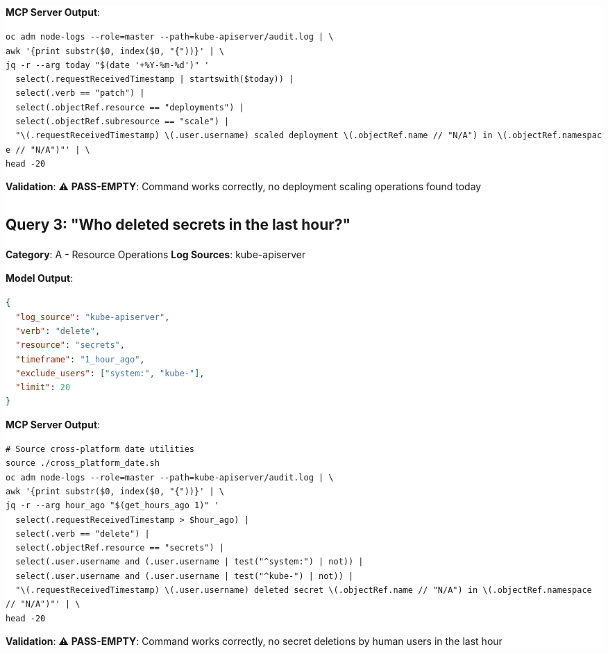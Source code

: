 **MCP Server Output**:
```shell
oc adm node-logs --role=master --path=kube-apiserver/audit.log | \
awk '{print substr($0, index($0, "{"))}' | \
jq -r --arg today "$(date '+%Y-%m-%d')" '
  select(.requestReceivedTimestamp | startswith($today)) |
  select(.verb == "patch") |
  select(.objectRef.resource == "deployments") |
  select(.objectRef.subresource == "scale") |
  "\(.requestReceivedTimestamp) \(.user.username) scaled deployment \(.objectRef.name // "N/A") in \(.objectRef.namespace // "N/A")"' | \
head -20
```

**Validation**: ⚠️ **PASS-EMPTY**: Command works correctly, no deployment scaling operations found today

## Query 3: "Who deleted secrets in the last hour?"

**Category**: A - Resource Operations
**Log Sources**: kube-apiserver

**Model Output**:
```json
{
  "log_source": "kube-apiserver",
  "verb": "delete",
  "resource": "secrets",
  "timeframe": "1_hour_ago",
  "exclude_users": ["system:", "kube-"],
  "limit": 20
}
```

**MCP Server Output**:
```shell
# Source cross-platform date utilities
source ./cross_platform_date.sh
oc adm node-logs --role=master --path=kube-apiserver/audit.log | \
awk '{print substr($0, index($0, "{"))}' | \
jq -r --arg hour_ago "$(get_hours_ago 1)" '
  select(.requestReceivedTimestamp > $hour_ago) |
  select(.verb == "delete") |
  select(.objectRef.resource == "secrets") |
  select(.user.username and (.user.username | test("^system:") | not)) |
  select(.user.username and (.user.username | test("^kube-") | not)) |
  "\(.requestReceivedTimestamp) \(.user.username) deleted secret \(.objectRef.name // "N/A") in \(.objectRef.namespace // "N/A")"' | \
head -20
```

**Validation**: ⚠️ **PASS-EMPTY**: Command works correctly, no secret deletions by human users in the last hour
